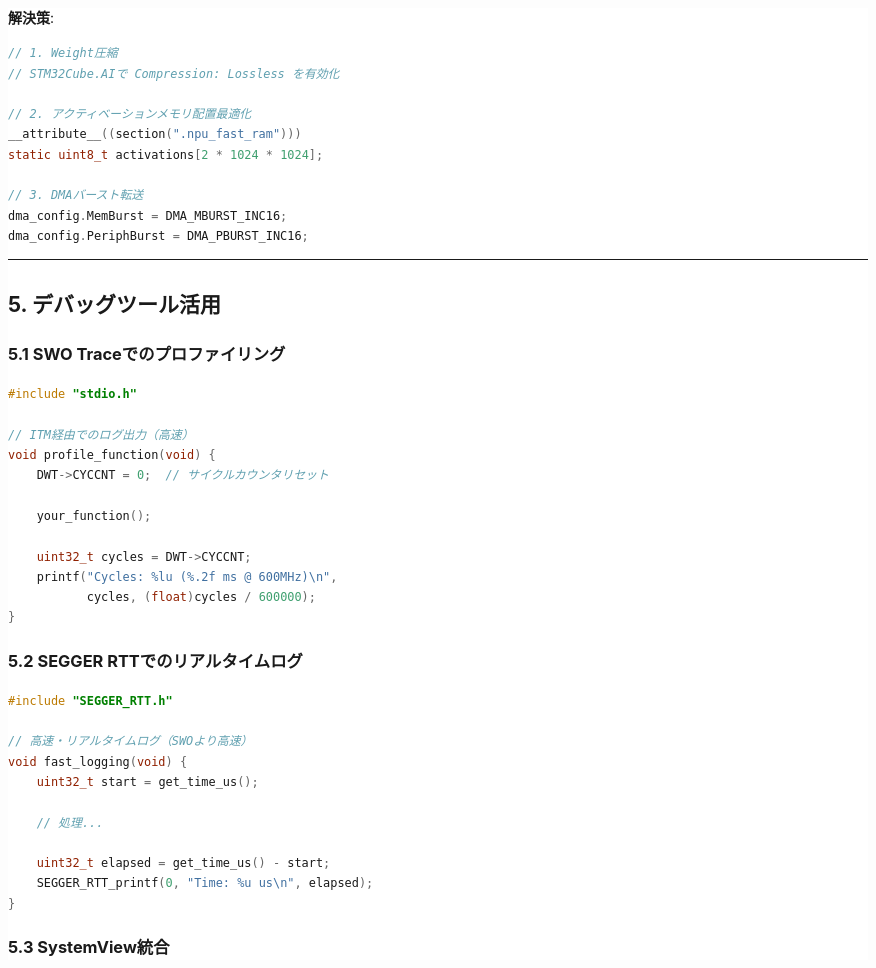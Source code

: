 **解決策**:
```c
// 1. Weight圧縮
// STM32Cube.AIで Compression: Lossless を有効化

// 2. アクティベーションメモリ配置最適化
__attribute__((section(".npu_fast_ram")))
static uint8_t activations[2 * 1024 * 1024];

// 3. DMAバースト転送
dma_config.MemBurst = DMA_MBURST_INC16;
dma_config.PeriphBurst = DMA_PBURST_INC16;
```

---

## 5. デバッグツール活用

### 5.1 SWO Traceでのプロファイリング

```c
#include "stdio.h"

// ITM経由でのログ出力（高速）
void profile_function(void) {
    DWT->CYCCNT = 0;  // サイクルカウンタリセット
    
    your_function();
    
    uint32_t cycles = DWT->CYCCNT;
    printf("Cycles: %lu (%.2f ms @ 600MHz)\n", 
           cycles, (float)cycles / 600000);
}
```

### 5.2 SEGGER RTTでのリアルタイムログ

```c
#include "SEGGER_RTT.h"

// 高速・リアルタイムログ（SWOより高速）
void fast_logging(void) {
    uint32_t start = get_time_us();
    
    // 処理...
    
    uint32_t elapsed = get_time_us() - start;
    SEGGER_RTT_printf(0, "Time: %u us\n", elapsed);
}
```

### 5.3 SystemView統合
